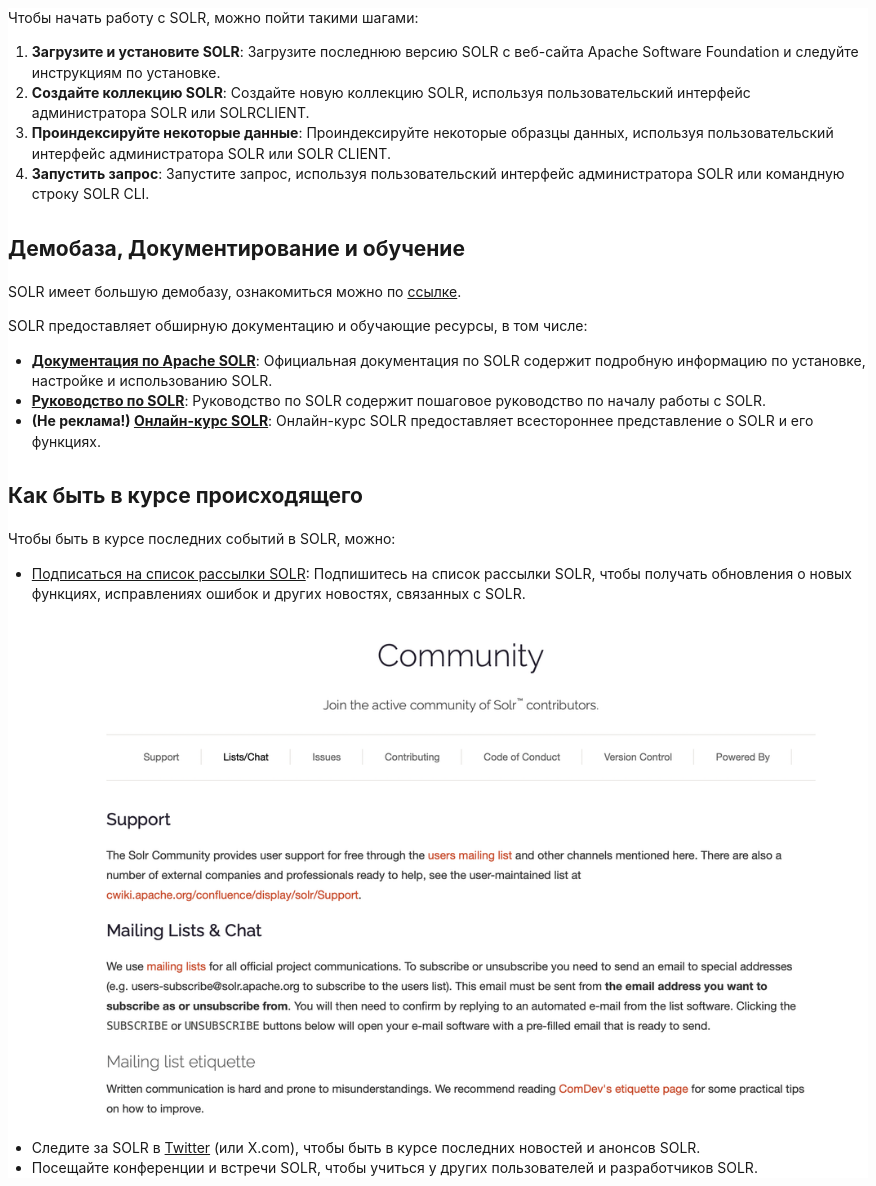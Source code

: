 Чтобы начать работу с SOLR, можно пойти такими шагами:

1. **Загрузите и установите SOLR**: Загрузите последнюю версию SOLR с веб-сайта Apache Software Foundation и следуйте инструкциям по установке.
2. **Создайте коллекцию SOLR**: Создайте новую коллекцию SOLR, используя пользовательский интерфейс администратора SOLR или SOLRCLIENT.
3. **Проиндексируйте некоторые данные**: Проиндексируйте некоторые образцы данных, используя пользовательский интерфейс администратора SOLR или SOLR CLIENT.
4. **Запустить запрос**: Запустите запрос, используя пользовательский интерфейс администратора SOLR или командную строку SOLR CLI.

## **Демобаза, Документирование и обучение**

SOLR имеет большую демобазу, ознакомиться можно по [ссылке](https://solr.apache.org/guide/solr/latest/getting-started/solr-tutorial.html).

SOLR предоставляет обширную документацию и обучающие ресурсы, в том числе:

- **[Документация по Apache SOLR]((https://solr.apache.org/guide/solr/latest/index.html))**: Официальная документация по SOLR содержит подробную информацию по установке, настройке и использованию SOLR.
- **[Руководство по SOLR](https://www.php.net/manual/ru/book.solr.php)**: Руководство по SOLR содержит пошаговое руководство по началу работы с SOLR.
- **(Не реклама!) [Онлайн-курс SOLR](https://sematext.com/training/solr/)**: Онлайн-курс SOLR предоставляет всестороннее представление о SOLR и его функциях.

## **Как быть в курсе происходящего**

Чтобы быть в курсе последних событий в SOLR, можно:

- [Подписаться на список рассылки SOLR](https://solr.apache.org/community.html#mailing-lists-irc): Подпишитесь на список рассылки SOLR, чтобы получать обновления о новых функциях, исправлениях ошибок и других новостях, связанных с SOLR.
![15-mail](pics/15-mail.png)
- Следите за SOLR в [Twitter](https://twitter.com/ApacheSolr) (или X.com), чтобы быть в курсе последних новостей и анонсов SOLR.
- Посещайте конференции и встречи SOLR, чтобы учиться у других пользователей и разработчиков SOLR.

